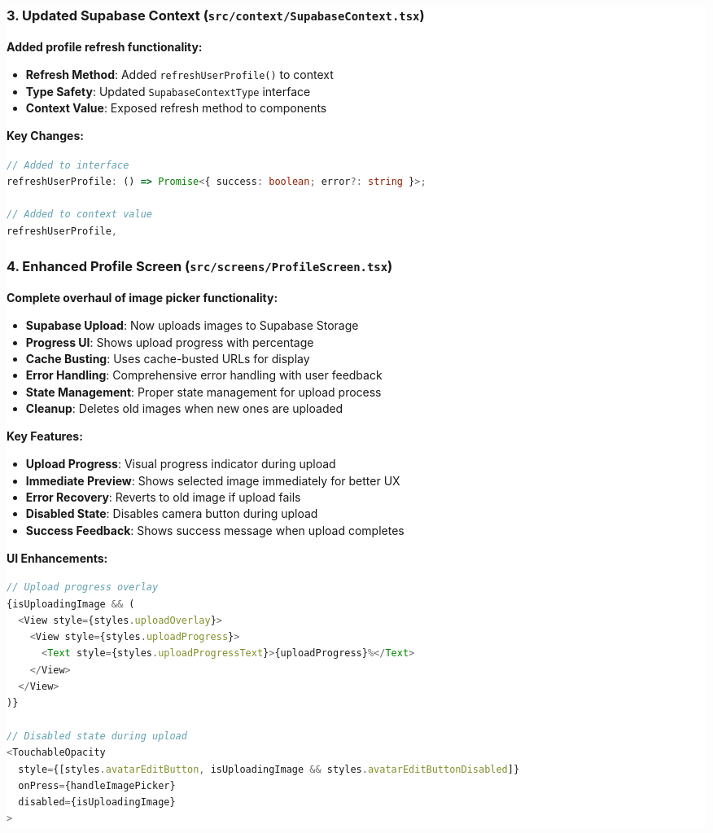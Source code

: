### 3. Updated Supabase Context (`src/context/SupabaseContext.tsx`)
**Added profile refresh functionality:**

- **Refresh Method**: Added `refreshUserProfile()` to context
- **Type Safety**: Updated `SupabaseContextType` interface
- **Context Value**: Exposed refresh method to components

**Key Changes:**
```typescript
// Added to interface
refreshUserProfile: () => Promise<{ success: boolean; error?: string }>;

// Added to context value
refreshUserProfile,
```

### 4. Enhanced Profile Screen (`src/screens/ProfileScreen.tsx`)
**Complete overhaul of image picker functionality:**

- **Supabase Upload**: Now uploads images to Supabase Storage
- **Progress UI**: Shows upload progress with percentage
- **Cache Busting**: Uses cache-busted URLs for display
- **Error Handling**: Comprehensive error handling with user feedback
- **State Management**: Proper state management for upload process
- **Cleanup**: Deletes old images when new ones are uploaded

**Key Features:**
- **Upload Progress**: Visual progress indicator during upload
- **Immediate Preview**: Shows selected image immediately for better UX
- **Error Recovery**: Reverts to old image if upload fails
- **Disabled State**: Disables camera button during upload
- **Success Feedback**: Shows success message when upload completes

**UI Enhancements:**
```typescript
// Upload progress overlay
{isUploadingImage && (
  <View style={styles.uploadOverlay}>
    <View style={styles.uploadProgress}>
      <Text style={styles.uploadProgressText}>{uploadProgress}%</Text>
    </View>
  </View>
)}

// Disabled state during upload
<TouchableOpacity 
  style={[styles.avatarEditButton, isUploadingImage && styles.avatarEditButtonDisabled]} 
  onPress={handleImagePicker}
  disabled={isUploadingImage}
>
```
